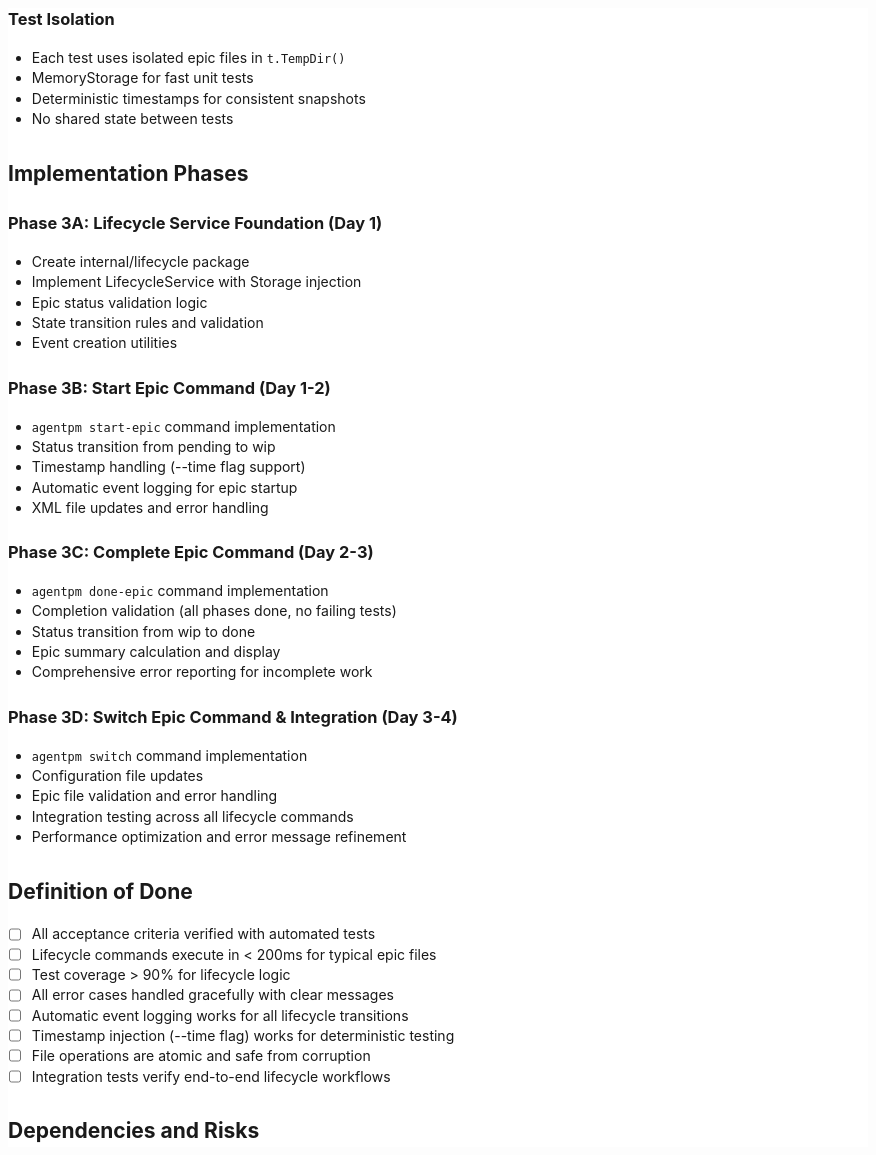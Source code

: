 ### Test Isolation
- Each test uses isolated epic files in `t.TempDir()`
- MemoryStorage for fast unit tests
- Deterministic timestamps for consistent snapshots
- No shared state between tests

## Implementation Phases

### Phase 3A: Lifecycle Service Foundation (Day 1)
- Create internal/lifecycle package
- Implement LifecycleService with Storage injection
- Epic status validation logic
- State transition rules and validation
- Event creation utilities

### Phase 3B: Start Epic Command (Day 1-2)
- `agentpm start-epic` command implementation
- Status transition from pending to wip
- Timestamp handling (--time flag support)
- Automatic event logging for epic startup
- XML file updates and error handling

### Phase 3C: Complete Epic Command (Day 2-3)
- `agentpm done-epic` command implementation
- Completion validation (all phases done, no failing tests)
- Status transition from wip to done
- Epic summary calculation and display
- Comprehensive error reporting for incomplete work

### Phase 3D: Switch Epic Command & Integration (Day 3-4)
- `agentpm switch` command implementation
- Configuration file updates
- Epic file validation and error handling
- Integration testing across all lifecycle commands
- Performance optimization and error message refinement

## Definition of Done

- [ ] All acceptance criteria verified with automated tests
- [ ] Lifecycle commands execute in < 200ms for typical epic files
- [ ] Test coverage > 90% for lifecycle logic
- [ ] All error cases handled gracefully with clear messages
- [ ] Automatic event logging works for all lifecycle transitions
- [ ] Timestamp injection (--time flag) works for deterministic testing
- [ ] File operations are atomic and safe from corruption
- [ ] Integration tests verify end-to-end lifecycle workflows

## Dependencies and Risks
